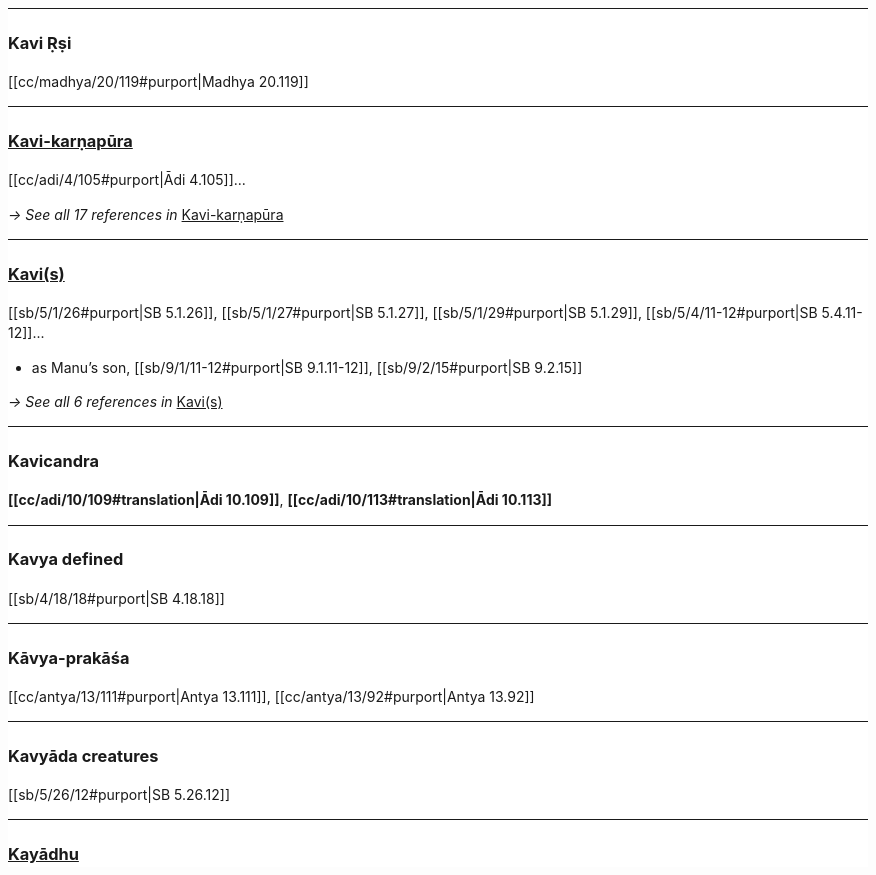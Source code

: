 
---

### Kavi Ṛṣi

[[cc/madhya/20/119#purport|Madhya 20.119]]


---

### [Kavi-karṇapūra](../entries/kavi-karnapura.md)

[[cc/adi/4/105#purport|Ādi 4.105]]...


*→ See all 17 references in* [Kavi-karṇapūra](../entries/kavi-karnapura.md)

---

### [Kavi(s)](../entries/kavi.md)

[[sb/5/1/26#purport|SB 5.1.26]], [[sb/5/1/27#purport|SB 5.1.27]], [[sb/5/1/29#purport|SB 5.1.29]], [[sb/5/4/11-12#purport|SB 5.4.11-12]]...

* as Manu’s son, [[sb/9/1/11-12#purport|SB 9.1.11-12]], [[sb/9/2/15#purport|SB 9.2.15]]

*→ See all 6 references in* [Kavi(s)](../entries/kavi.md)

---

### Kavicandra

**[[cc/adi/10/109#translation|Ādi 10.109]]**, **[[cc/adi/10/113#translation|Ādi 10.113]]**


---

### Kavya defined

[[sb/4/18/18#purport|SB 4.18.18]]


---

### Kāvya-prakāśa

[[cc/antya/13/111#purport|Antya 13.111]], [[cc/antya/13/92#purport|Antya 13.92]]


---

### Kavyāda creatures

[[sb/5/26/12#purport|SB 5.26.12]]


---

### [Kayādhu](../entries/kayadhu.md)
